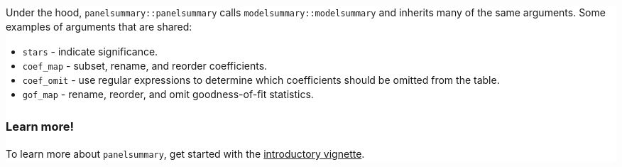 Under the hood, `panelsummary::panelsummary` calls
`modelsummary::modelsummary` and inherits many of the same arguments.
Some examples of arguments that are shared:

- `stars` - indicate significance.
- `coef_map` - subset, rename, and reorder coefficients.
- `coef_omit` - use regular expressions to determine which coefficients
  should be omitted from the table.
- `gof_map` - rename, reorder, and omit goodness-of-fit statistics.

### Learn more!

To learn more about `panelsummary`, get started with the [introductory
vignette](https://michaeltopper1.github.io/panelsummary/articles/panelsummary.html).
